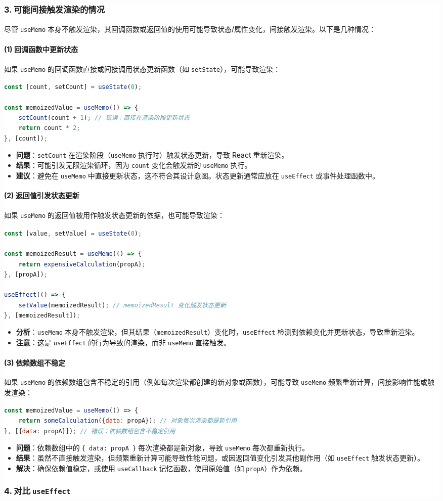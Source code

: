 ### 3. 可能间接触发渲染的情况

尽管 `useMemo` 本身不触发渲染，其回调函数或返回值的使用可能导致状态/属性变化，间接触发渲染。以下是几种情况：

#### (1) 回调函数中更新状态

如果 `useMemo` 的回调函数直接或间接调用状态更新函数（如 `setState`），可能导致渲染：

```jsx
const [count, setCount] = useState(0);

const memoizedValue = useMemo(() => {
    setCount(count + 1); // 错误：直接在渲染阶段更新状态
    return count * 2;
}, [count]);
```

- **问题**：`setCount` 在渲染阶段（`useMemo` 执行时）触发状态更新，导致 React 重新渲染。
- **结果**：可能引发无限渲染循环，因为 `count` 变化会触发新的 `useMemo` 执行。
- **建议**：避免在 `useMemo` 中直接更新状态，这不符合其设计意图。状态更新通常应放在 `useEffect` 或事件处理函数中。

#### (2) 返回值引发状态更新

如果 `useMemo` 的返回值被用作触发状态更新的依据，也可能导致渲染：

```jsx
const [value, setValue] = useState(0);

const memoizedResult = useMemo(() => {
    return expensiveCalculation(propA);
}, [propA]);

useEffect(() => {
    setValue(memoizedResult); // memoizedResult 变化触发状态更新
}, [memoizedResult]);
```

- **分析**：`useMemo` 本身不触发渲染，但其结果（`memoizedResult`）变化时，`useEffect` 检测到依赖变化并更新状态，导致重新渲染。
- **注意**：这是 `useEffect` 的行为导致的渲染，而非 `useMemo` 直接触发。

#### (3) 依赖数组不稳定

如果 `useMemo` 的依赖数组包含不稳定的引用（例如每次渲染都创建的新对象或函数），可能导致 `useMemo` 频繁重新计算，间接影响性能或触发渲染：

```jsx
const memoizedValue = useMemo(() => {
    return someCalculation({data: propA}); // 对象每次渲染都是新引用
}, [{data: propA}]); // 错误：依赖数组包含不稳定引用
```

- **问题**：依赖数组中的 `{ data: propA }` 每次渲染都是新对象，导致 `useMemo` 每次都重新执行。
- **结果**：虽然不直接触发渲染，但频繁重新计算可能导致性能问题，或因返回值变化引发其他副作用（如 `useEffect` 触发状态更新）。
- **解决**：确保依赖值稳定，或使用 `useCallback` 记忆函数，使用原始值（如 `propA`）作为依赖。

### 4. 对比 `useEffect`
